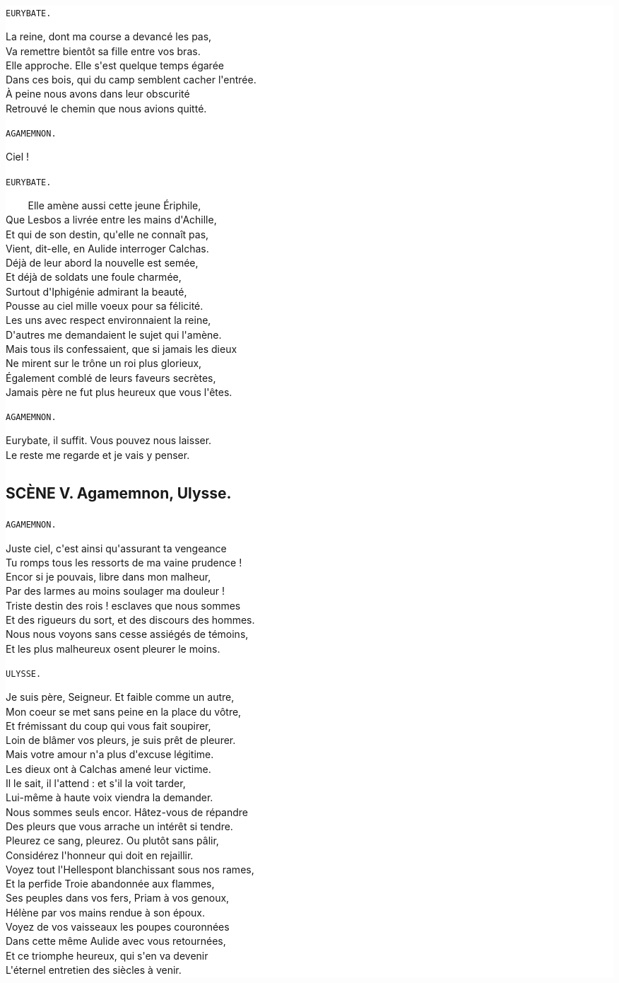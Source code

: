     EURYBATE.
La reine, dont ma course a devancé les pas,  
Va remettre bientôt sa fille entre vos bras.  
Elle approche. Elle s'est quelque temps égarée  
Dans ces bois, qui du camp semblent cacher l'entrée.  
À peine nous avons dans leur obscurité  
Retrouvé le chemin que nous avions quitté.  

    AGAMEMNON.
Ciel !  

    EURYBATE.
        Elle amène aussi cette jeune Ériphile,  
Que Lesbos a livrée entre les mains d'Achille,  
Et qui de son destin, qu'elle ne connaît pas,  
Vient, dit-elle, en Aulide interroger Calchas.  
Déjà de leur abord la nouvelle est semée,  
Et déjà de soldats une foule charmée,  
Surtout d'Iphigénie admirant la beauté,  
Pousse au ciel mille voeux pour sa félicité.  
Les uns avec respect environnaient la reine,  
D'autres me demandaient le sujet qui l'amène.  
Mais tous ils confessaient, que si jamais les dieux  
Ne mirent sur le trône un roi plus glorieux,  
Également comblé de leurs faveurs secrètes,  
Jamais père ne fut plus heureux que vous l'êtes.  

    AGAMEMNON.
Eurybate, il suffit. Vous pouvez nous laisser.  
Le reste me regarde et je vais y penser.  


## SCÈNE V. Agamemnon, Ulysse.

    AGAMEMNON.
Juste ciel, c'est ainsi qu'assurant ta vengeance  
Tu romps tous les ressorts de ma vaine prudence !  
Encor si je pouvais, libre dans mon malheur,  
Par des larmes au moins soulager ma douleur !  
Triste destin des rois ! esclaves que nous sommes  
Et des rigueurs du sort, et des discours des hommes.  
Nous nous voyons sans cesse assiégés de témoins,  
Et les plus malheureux osent pleurer le moins.  

    ULYSSE.
Je suis père, Seigneur. Et faible comme un autre,  
Mon coeur se met sans peine en la place du vôtre,  
Et frémissant du coup qui vous fait soupirer,  
Loin de blâmer vos pleurs, je suis prêt de pleurer.  
Mais votre amour n'a plus d'excuse légitime.  
Les dieux ont à Calchas amené leur victime.  
Il le sait, il l'attend : et s'il la voit tarder,  
Lui-même à haute voix viendra la demander.  
Nous sommes seuls encor. Hâtez-vous de répandre  
Des pleurs que vous arrache un intérêt si tendre.  
Pleurez ce sang, pleurez. Ou plutôt sans pâlir,  
Considérez l'honneur qui doit en rejaillir.  
Voyez tout l'Hellespont blanchissant sous nos rames,  
Et la perfide Troie abandonnée aux flammes,  
Ses peuples dans vos fers, Priam à vos genoux,  
Hélène par vos mains rendue à son époux.  
Voyez de vos vaisseaux les poupes couronnées  
Dans cette même Aulide avec vous retournées,  
Et ce triomphe heureux, qui s'en va devenir  
L'éternel entretien des siècles à venir.  
